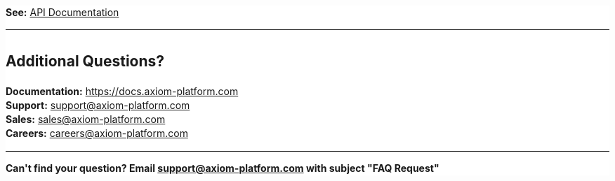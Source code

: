 **See:** [API Documentation](API_DOCUMENTATION.md)

---

## Additional Questions?

**Documentation:** https://docs.axiom-platform.com  
**Support:** support@axiom-platform.com  
**Sales:** sales@axiom-platform.com  
**Careers:** careers@axiom-platform.com

---

**Can't find your question? Email support@axiom-platform.com with subject "FAQ Request"**